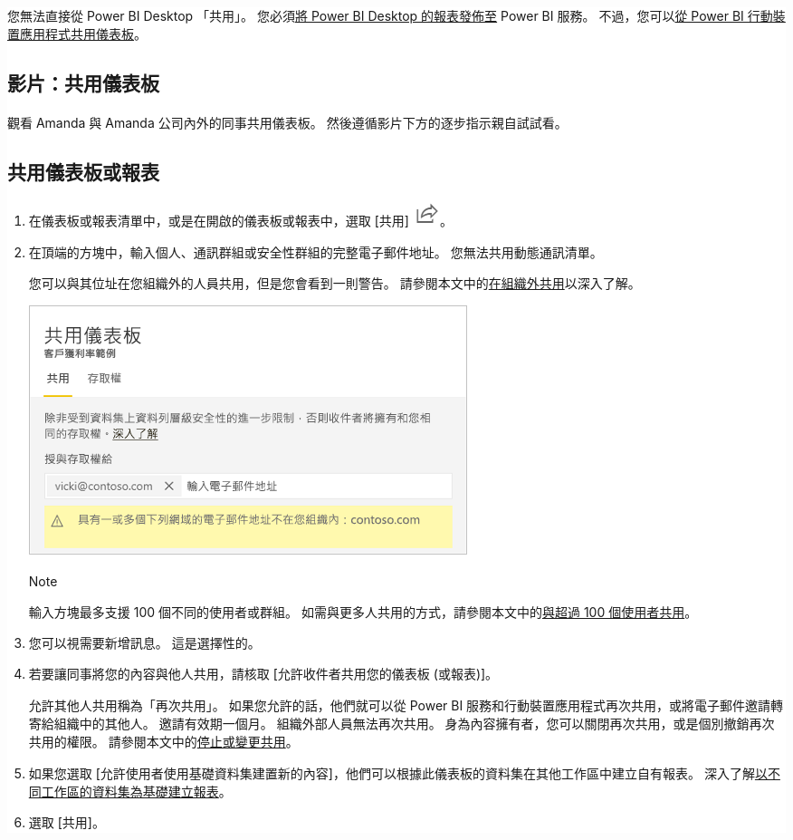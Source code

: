 您無法直接從 Power BI Desktop 「共用」。 您必須[將 Power BI Desktop 的報表發佈至](../create-reports/desktop-upload-desktop-files.md) Power BI 服務。 不過，您可以[從 Power BI 行動裝置應用程式共用儀表板](../consumer/mobile/mobile-share-dashboard-from-the-mobile-apps.md)。  

## <a name="video-share-a-dashboard"></a>影片：共用儀表板
觀看 Amanda 與 Amanda 公司內外的同事共用儀表板。 然後遵循影片下方的逐步指示親自試試看。

<iframe width="560" height="315" src="https://www.youtube.com/embed/0tUwn8DHo3s?list=PL1N57mwBHtN0JFoKSR0n-tBkUJHeMP2cP" frameborder="0" allowfullscreen></iframe>

## <a name="share-a-dashboard-or-report"></a>共用儀表板或報表

1. 在儀表板或報表清單中，或是在開啟的儀表板或報表中，選取 [共用] ![共用圖示](media/service-share-dashboards/power-bi-share-icon.png)。

2. 在頂端的方塊中，輸入個人、通訊群組或安全性群組的完整電子郵件地址。 您無法共用動態通訊清單。 
   
   您可以與其位址在您組織外的人員共用，但是您會看到一則警告。 請參閱本文中的[在組織外共用](#share-a-dashboard-or-report-outside-your-organization)以深入了解。
   
   ![外部共用的相關警告](media/service-share-dashboards/power-bi-share-dialog-warning.png) 
 
   >[!NOTE]
   >輸入方塊最多支援 100 個不同的使用者或群組。 如需與更多人共用的方式，請參閱本文中的[與超過 100 個使用者共用](#share-with-more-than-100-separate-users)。

3. 您可以視需要新增訊息。 這是選擇性的。
4. 若要讓同事將您的內容與他人共用，請核取 [允許收件者共用您的儀表板 (或報表)]。
   
   允許其他人共用稱為「再次共用」。 如果您允許的話，他們就可以從 Power BI 服務和行動裝置應用程式再次共用，或將電子郵件邀請轉寄給組織中的其他人。 邀請有效期一個月。 組織外部人員無法再次共用。 身為內容擁有者，您可以關閉再次共用，或是個別撤銷再次共用的權限。 請參閱本文中的[停止或變更共用](#stop-or-change-sharing)。

5. 如果您選取 [允許使用者使用基礎資料集建置新的內容]，他們可以根據此儀表板的資料集在其他工作區中建立自有報表。 深入了解[以不同工作區的資料集為基礎建立報表](../connect-data/service-datasets-discover-across-workspaces.md)。

1. 選取 [共用]。
   